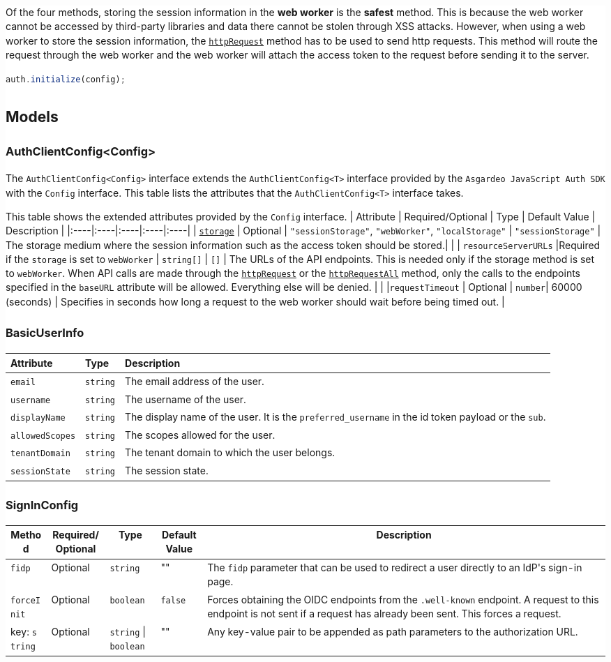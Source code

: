 Of the four methods, storing the session information in the **web worker** is the **safest** method. This is because the web worker cannot be accessed by third-party libraries and data there cannot be stolen through XSS attacks. However, when using a web worker to store the session information, the [`httpRequest`](#httprequest) method has to be used to send http requests. This method will route the request through the web worker and the web worker will attach the access token to the request before sending it to the server.

```TypeScript
auth.initialize(config);
```

## Models

### AuthClientConfig\<Config>

The `AuthClientConfig<Config>` interface extends the `AuthClientConfig<T>` interface provided by the `Asgardeo JavaScript Auth SDK` with the `Config` interface. This table lists the attributes that the `AuthClientConfig<T>` interface takes.

This table shows the extended attributes provided by the `Config` interface.
| Attribute | Required/Optional | Type | Default Value | Description |
|:----|:----|:----|:----|:----|
| [`storage`](#storage) | Optional | `"sessionStorage"`, `"webWorker"`, `"localStorage"` | `"sessionStorage"` | The storage medium where the session information such as the access token should be stored.| |
| `resourceServerURLs` |Required if the `storage` is set to `webWorker` | `string[]` | `[]` | The URLs of the API endpoints. This is needed only if the storage method is set to `webWorker`. When API calls are made through the [`httpRequest`](#httprequest) or the [`httpRequestAll`](#httprequestall) method, only the calls to the endpoints specified in the `baseURL` attribute will be allowed. Everything else will be denied. | |
|`requestTimeout` | Optional | `number`| 60000 (seconds) | Specifies in seconds how long a request to the web worker should wait before being timed out. |

### BasicUserInfo

| Attribute       | Type     | Description                                                                                        |
| :-------------- | :------- | :------------------------------------------------------------------------------------------------- |
| `email`         | `string` | The email address of the user.                                                                     |
| `username`      | `string` | The username of the user.                                                                          |
| `displayName`   | `string` | The display name of the user. It is the `preferred_username` in the id token payload or the `sub`. |
| `allowedScopes` | `string` | The scopes allowed for the user.                                                                   |
| `tenantDomain`  | `string` | The tenant domain to which the user belongs.                                                       |
| `sessionState`  | `string` | The session state.                                                                                 |

### SignInConfig

| Method        | Required/Optional | Type                  | Default Value | Description                                                                                                                                                            |
| ------------- | ----------------- | --------------------- | ------------- | ---------------------------------------------------------------------------------------------------------------------------------------------------------------------- |
| `fidp`        | Optional          | `string`              | ""            | The `fidp` parameter that can be used to redirect a user directly to an IdP's sign-in page.                                                                            |
| `forceInit`   | Optional          | `boolean`             | `false`       | Forces obtaining the OIDC endpoints from the `.well-known` endpoint. A request to this endpoint is not sent if a request has already been sent. This forces a request. |
| key: `string` | Optional          | `string` \| `boolean` | ""            | Any key-value pair to be appended as path parameters to the authorization URL.                                                                                         |
